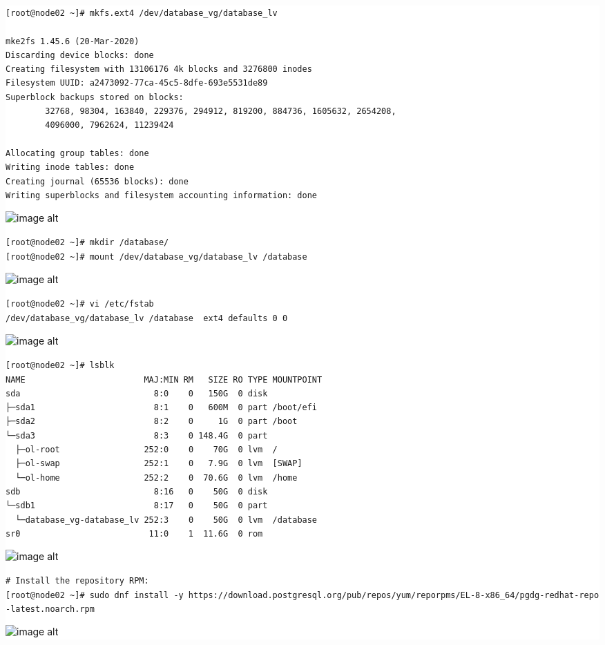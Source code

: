```
[root@node02 ~]# mkfs.ext4 /dev/database_vg/database_lv

mke2fs 1.45.6 (20-Mar-2020)
Discarding device blocks: done
Creating filesystem with 13106176 4k blocks and 3276800 inodes
Filesystem UUID: a2473092-77ca-45c5-8dfe-693e5531de89
Superblock backups stored on blocks:
        32768, 98304, 163840, 229376, 294912, 819200, 884736, 1605632, 2654208,
        4096000, 7962624, 11239424

Allocating group tables: done
Writing inode tables: done
Creating journal (65536 blocks): done
Writing superblocks and filesystem accounting information: done
```
![image alt](https://github.com/abduumr/Postgresql/blob/main/postgres/29.png?raw=true)

```
[root@node02 ~]# mkdir /database/
[root@node02 ~]# mount /dev/database_vg/database_lv /database
```
![image alt](https://github.com/abduumr/Postgresql/blob/main/postgres/30.png?raw=true)

```
[root@node02 ~]# vi /etc/fstab
/dev/database_vg/database_lv /database  ext4 defaults 0 0
```
![image alt](https://github.com/abduumr/Postgresql/blob/main/postgres/31.png?raw=true)

```
[root@node02 ~]# lsblk
NAME                        MAJ:MIN RM   SIZE RO TYPE MOUNTPOINT
sda                           8:0    0   150G  0 disk
├─sda1                        8:1    0   600M  0 part /boot/efi
├─sda2                        8:2    0     1G  0 part /boot
└─sda3                        8:3    0 148.4G  0 part
  ├─ol-root                 252:0    0    70G  0 lvm  /
  ├─ol-swap                 252:1    0   7.9G  0 lvm  [SWAP]
  └─ol-home                 252:2    0  70.6G  0 lvm  /home
sdb                           8:16   0    50G  0 disk
└─sdb1                        8:17   0    50G  0 part
  └─database_vg-database_lv 252:3    0    50G  0 lvm  /database
sr0                          11:0    1  11.6G  0 rom
```
![image alt](https://github.com/abduumr/Postgresql/blob/main/postgres/32.png?raw=true)

```
# Install the repository RPM:
[root@node02 ~]# sudo dnf install -y https://download.postgresql.org/pub/repos/yum/reporpms/EL-8-x86_64/pgdg-redhat-repo-latest.noarch.rpm
```
![image alt](https://github.com/abduumr/Postgresql/blob/main/postgres/33.png?raw=true)
